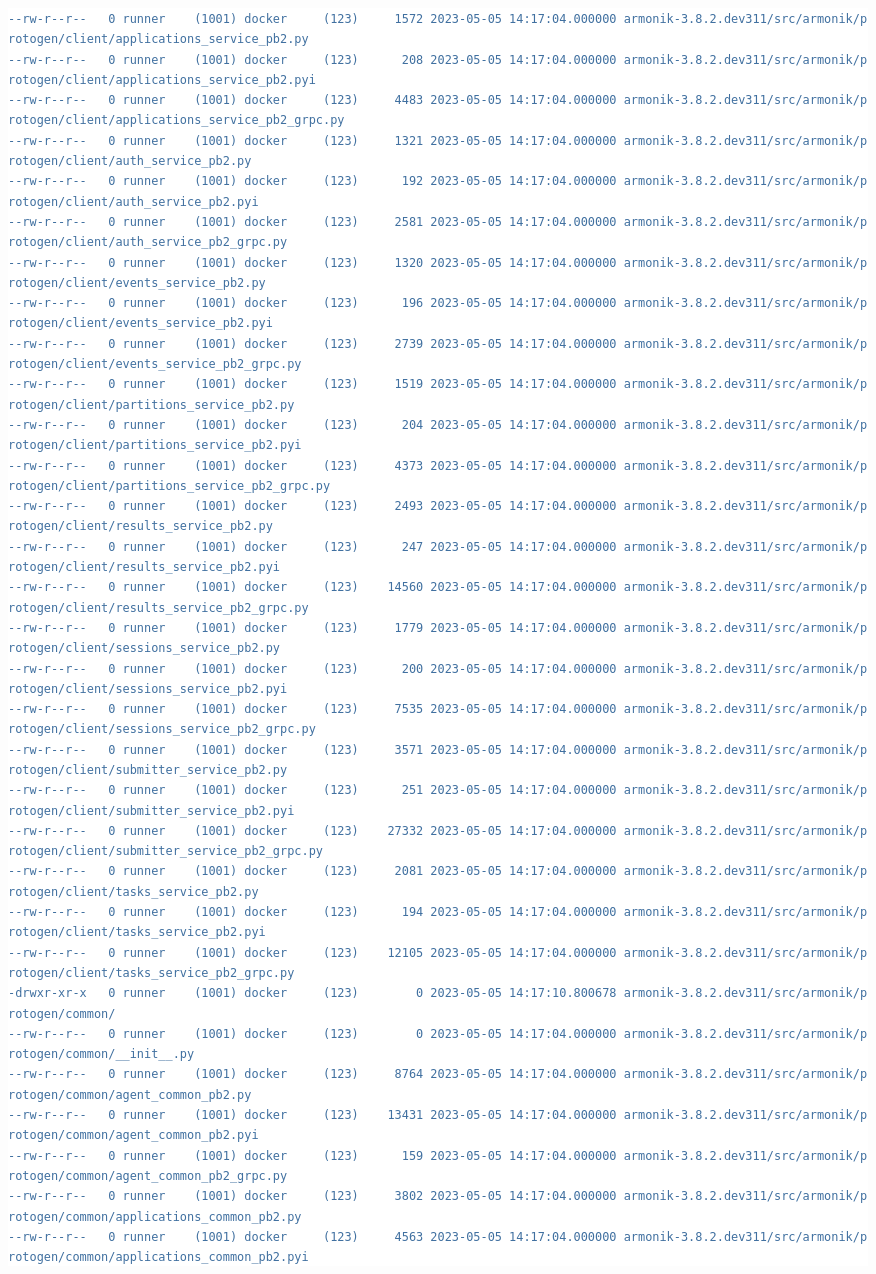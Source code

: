 ```diff
--rw-r--r--   0 runner    (1001) docker     (123)     1572 2023-05-05 14:17:04.000000 armonik-3.8.2.dev311/src/armonik/protogen/client/applications_service_pb2.py
--rw-r--r--   0 runner    (1001) docker     (123)      208 2023-05-05 14:17:04.000000 armonik-3.8.2.dev311/src/armonik/protogen/client/applications_service_pb2.pyi
--rw-r--r--   0 runner    (1001) docker     (123)     4483 2023-05-05 14:17:04.000000 armonik-3.8.2.dev311/src/armonik/protogen/client/applications_service_pb2_grpc.py
--rw-r--r--   0 runner    (1001) docker     (123)     1321 2023-05-05 14:17:04.000000 armonik-3.8.2.dev311/src/armonik/protogen/client/auth_service_pb2.py
--rw-r--r--   0 runner    (1001) docker     (123)      192 2023-05-05 14:17:04.000000 armonik-3.8.2.dev311/src/armonik/protogen/client/auth_service_pb2.pyi
--rw-r--r--   0 runner    (1001) docker     (123)     2581 2023-05-05 14:17:04.000000 armonik-3.8.2.dev311/src/armonik/protogen/client/auth_service_pb2_grpc.py
--rw-r--r--   0 runner    (1001) docker     (123)     1320 2023-05-05 14:17:04.000000 armonik-3.8.2.dev311/src/armonik/protogen/client/events_service_pb2.py
--rw-r--r--   0 runner    (1001) docker     (123)      196 2023-05-05 14:17:04.000000 armonik-3.8.2.dev311/src/armonik/protogen/client/events_service_pb2.pyi
--rw-r--r--   0 runner    (1001) docker     (123)     2739 2023-05-05 14:17:04.000000 armonik-3.8.2.dev311/src/armonik/protogen/client/events_service_pb2_grpc.py
--rw-r--r--   0 runner    (1001) docker     (123)     1519 2023-05-05 14:17:04.000000 armonik-3.8.2.dev311/src/armonik/protogen/client/partitions_service_pb2.py
--rw-r--r--   0 runner    (1001) docker     (123)      204 2023-05-05 14:17:04.000000 armonik-3.8.2.dev311/src/armonik/protogen/client/partitions_service_pb2.pyi
--rw-r--r--   0 runner    (1001) docker     (123)     4373 2023-05-05 14:17:04.000000 armonik-3.8.2.dev311/src/armonik/protogen/client/partitions_service_pb2_grpc.py
--rw-r--r--   0 runner    (1001) docker     (123)     2493 2023-05-05 14:17:04.000000 armonik-3.8.2.dev311/src/armonik/protogen/client/results_service_pb2.py
--rw-r--r--   0 runner    (1001) docker     (123)      247 2023-05-05 14:17:04.000000 armonik-3.8.2.dev311/src/armonik/protogen/client/results_service_pb2.pyi
--rw-r--r--   0 runner    (1001) docker     (123)    14560 2023-05-05 14:17:04.000000 armonik-3.8.2.dev311/src/armonik/protogen/client/results_service_pb2_grpc.py
--rw-r--r--   0 runner    (1001) docker     (123)     1779 2023-05-05 14:17:04.000000 armonik-3.8.2.dev311/src/armonik/protogen/client/sessions_service_pb2.py
--rw-r--r--   0 runner    (1001) docker     (123)      200 2023-05-05 14:17:04.000000 armonik-3.8.2.dev311/src/armonik/protogen/client/sessions_service_pb2.pyi
--rw-r--r--   0 runner    (1001) docker     (123)     7535 2023-05-05 14:17:04.000000 armonik-3.8.2.dev311/src/armonik/protogen/client/sessions_service_pb2_grpc.py
--rw-r--r--   0 runner    (1001) docker     (123)     3571 2023-05-05 14:17:04.000000 armonik-3.8.2.dev311/src/armonik/protogen/client/submitter_service_pb2.py
--rw-r--r--   0 runner    (1001) docker     (123)      251 2023-05-05 14:17:04.000000 armonik-3.8.2.dev311/src/armonik/protogen/client/submitter_service_pb2.pyi
--rw-r--r--   0 runner    (1001) docker     (123)    27332 2023-05-05 14:17:04.000000 armonik-3.8.2.dev311/src/armonik/protogen/client/submitter_service_pb2_grpc.py
--rw-r--r--   0 runner    (1001) docker     (123)     2081 2023-05-05 14:17:04.000000 armonik-3.8.2.dev311/src/armonik/protogen/client/tasks_service_pb2.py
--rw-r--r--   0 runner    (1001) docker     (123)      194 2023-05-05 14:17:04.000000 armonik-3.8.2.dev311/src/armonik/protogen/client/tasks_service_pb2.pyi
--rw-r--r--   0 runner    (1001) docker     (123)    12105 2023-05-05 14:17:04.000000 armonik-3.8.2.dev311/src/armonik/protogen/client/tasks_service_pb2_grpc.py
-drwxr-xr-x   0 runner    (1001) docker     (123)        0 2023-05-05 14:17:10.800678 armonik-3.8.2.dev311/src/armonik/protogen/common/
--rw-r--r--   0 runner    (1001) docker     (123)        0 2023-05-05 14:17:04.000000 armonik-3.8.2.dev311/src/armonik/protogen/common/__init__.py
--rw-r--r--   0 runner    (1001) docker     (123)     8764 2023-05-05 14:17:04.000000 armonik-3.8.2.dev311/src/armonik/protogen/common/agent_common_pb2.py
--rw-r--r--   0 runner    (1001) docker     (123)    13431 2023-05-05 14:17:04.000000 armonik-3.8.2.dev311/src/armonik/protogen/common/agent_common_pb2.pyi
--rw-r--r--   0 runner    (1001) docker     (123)      159 2023-05-05 14:17:04.000000 armonik-3.8.2.dev311/src/armonik/protogen/common/agent_common_pb2_grpc.py
--rw-r--r--   0 runner    (1001) docker     (123)     3802 2023-05-05 14:17:04.000000 armonik-3.8.2.dev311/src/armonik/protogen/common/applications_common_pb2.py
--rw-r--r--   0 runner    (1001) docker     (123)     4563 2023-05-05 14:17:04.000000 armonik-3.8.2.dev311/src/armonik/protogen/common/applications_common_pb2.pyi
```